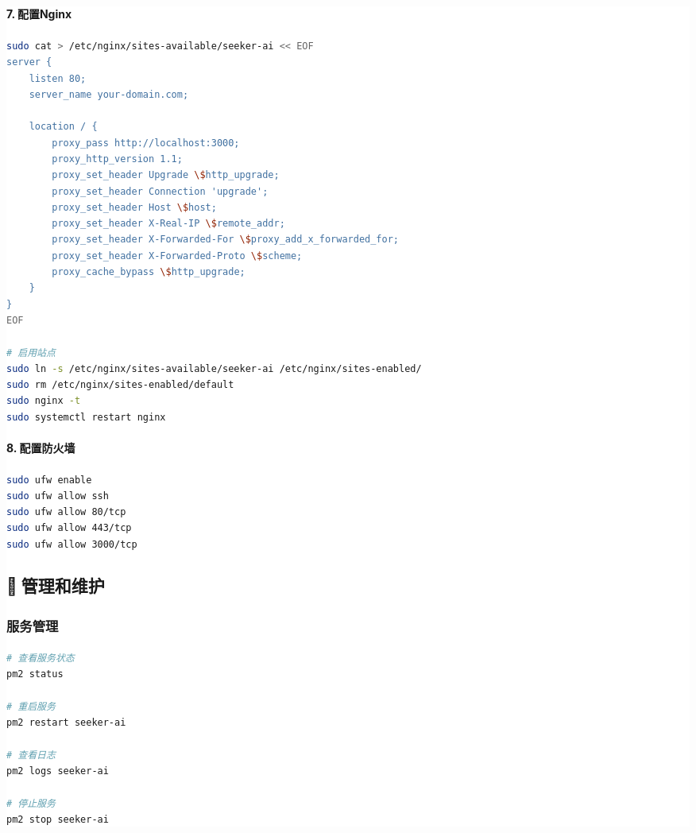 #### 7. 配置Nginx
```bash
sudo cat > /etc/nginx/sites-available/seeker-ai << EOF
server {
    listen 80;
    server_name your-domain.com;

    location / {
        proxy_pass http://localhost:3000;
        proxy_http_version 1.1;
        proxy_set_header Upgrade \$http_upgrade;
        proxy_set_header Connection 'upgrade';
        proxy_set_header Host \$host;
        proxy_set_header X-Real-IP \$remote_addr;
        proxy_set_header X-Forwarded-For \$proxy_add_x_forwarded_for;
        proxy_set_header X-Forwarded-Proto \$scheme;
        proxy_cache_bypass \$http_upgrade;
    }
}
EOF

# 启用站点
sudo ln -s /etc/nginx/sites-available/seeker-ai /etc/nginx/sites-enabled/
sudo rm /etc/nginx/sites-enabled/default
sudo nginx -t
sudo systemctl restart nginx
```

#### 8. 配置防火墙
```bash
sudo ufw enable
sudo ufw allow ssh
sudo ufw allow 80/tcp
sudo ufw allow 443/tcp
sudo ufw allow 3000/tcp
```

## 🔧 管理和维护

### 服务管理
```bash
# 查看服务状态
pm2 status

# 重启服务
pm2 restart seeker-ai

# 查看日志
pm2 logs seeker-ai

# 停止服务
pm2 stop seeker-ai
```
